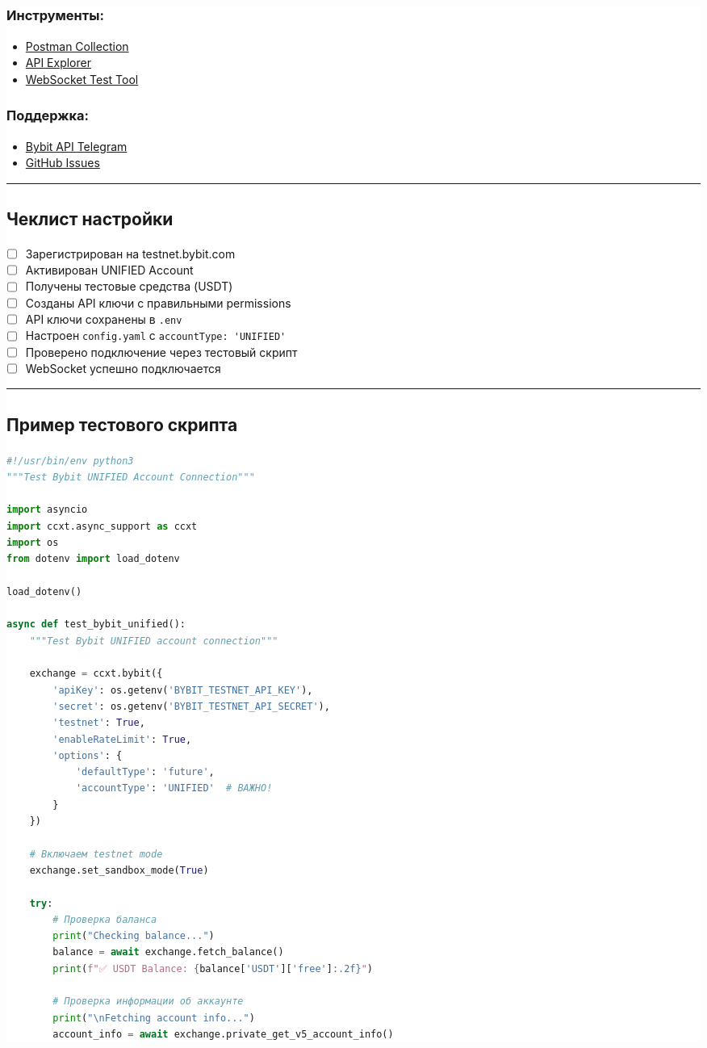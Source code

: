 ### Инструменты:
- [Postman Collection](https://github.com/bybit-exchange/postman-collections)
- [API Explorer](https://bybit-exchange.github.io/docs/v5/explorer)
- [WebSocket Test Tool](https://testnet.bybit.com/en-US/wstest)

### Поддержка:
- [Bybit API Telegram](https://t.me/BybitAPI)
- [GitHub Issues](https://github.com/bybit-exchange/bybit-api-docs/issues)

---

## Чеклист настройки

- [ ] Зарегистрирован на testnet.bybit.com
- [ ] Активирован UNIFIED Account
- [ ] Получены тестовые средства (USDT)
- [ ] Созданы API ключи с правильными permissions
- [ ] API ключи сохранены в `.env`
- [ ] Настроен `config.yaml` с `accountType: 'UNIFIED'`
- [ ] Проверено подключение через тестовый скрипт
- [ ] WebSocket успешно подключается

---

## Пример тестового скрипта

```python
#!/usr/bin/env python3
"""Test Bybit UNIFIED Account Connection"""

import asyncio
import ccxt.async_support as ccxt
import os
from dotenv import load_dotenv

load_dotenv()

async def test_bybit_unified():
    """Test Bybit UNIFIED account connection"""
    
    exchange = ccxt.bybit({
        'apiKey': os.getenv('BYBIT_TESTNET_API_KEY'),
        'secret': os.getenv('BYBIT_TESTNET_API_SECRET'),
        'testnet': True,
        'enableRateLimit': True,
        'options': {
            'defaultType': 'future',
            'accountType': 'UNIFIED'  # ВАЖНО!
        }
    })
    
    # Включаем testnet mode
    exchange.set_sandbox_mode(True)
    
    try:
        # Проверка баланса
        print("Checking balance...")
        balance = await exchange.fetch_balance()
        print(f"✅ USDT Balance: {balance['USDT']['free']:.2f}")
        
        # Проверка информации об аккаунте
        print("\nFetching account info...")
        account_info = await exchange.private_get_v5_account_info()
```